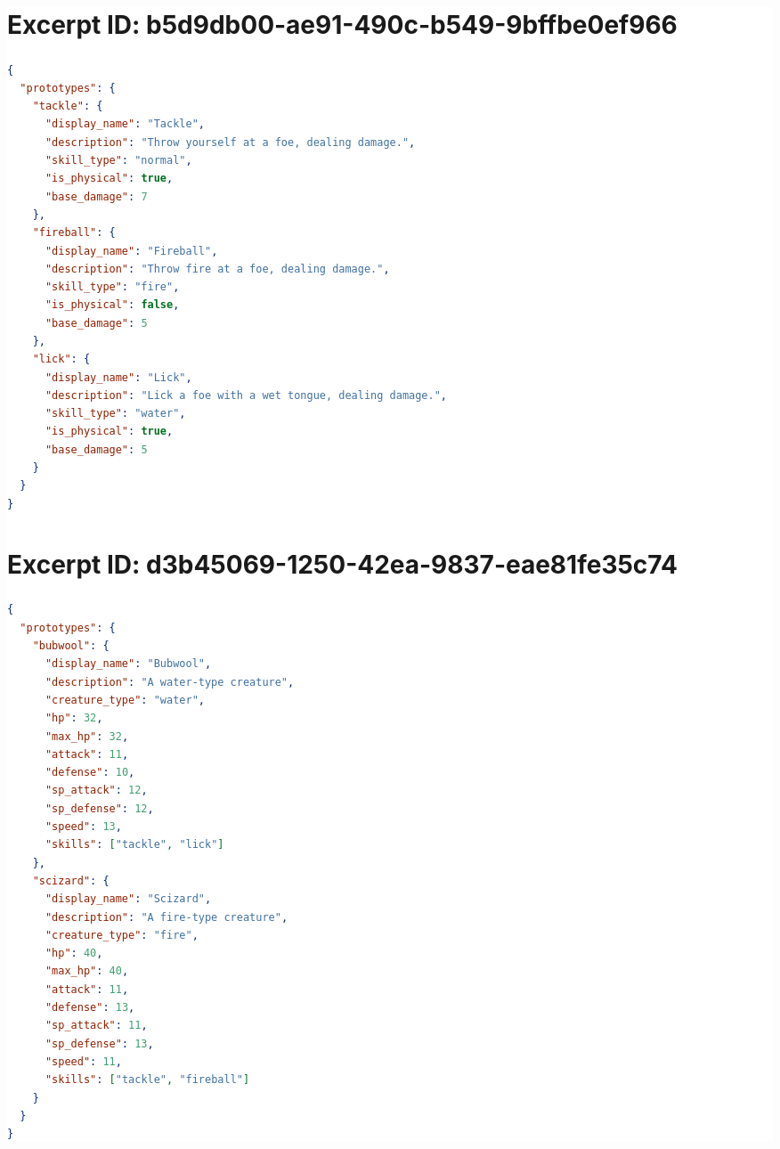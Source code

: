 # Excerpt ID: b5d9db00-ae91-490c-b549-9bffbe0ef966
```json main_game/content/skill.json
{
  "prototypes": {
    "tackle": {
      "display_name": "Tackle",
      "description": "Throw yourself at a foe, dealing damage.",
      "skill_type": "normal",
      "is_physical": true,
      "base_damage": 7
    },
    "fireball": {
      "display_name": "Fireball", 
      "description": "Throw fire at a foe, dealing damage.",
      "skill_type": "fire",
      "is_physical": false,
      "base_damage": 5
    },
    "lick": {
      "display_name": "Lick",
      "description": "Lick a foe with a wet tongue, dealing damage.",
      "skill_type": "water", 
      "is_physical": true,
      "base_damage": 5
    }
  }
}
```

# Excerpt ID: d3b45069-1250-42ea-9837-eae81fe35c74
```json main_game/content/creature.json
{
  "prototypes": {
    "bubwool": {
      "display_name": "Bubwool",
      "description": "A water-type creature",
      "creature_type": "water",
      "hp": 32,
      "max_hp": 32,
      "attack": 11,
      "defense": 10,
      "sp_attack": 12,
      "sp_defense": 12,
      "speed": 13,
      "skills": ["tackle", "lick"]
    },
    "scizard": {
      "display_name": "Scizard",
      "description": "A fire-type creature",
      "creature_type": "fire", 
      "hp": 40,
      "max_hp": 40,
      "attack": 11,
      "defense": 13,
      "sp_attack": 11,
      "sp_defense": 13,
      "speed": 11,
      "skills": ["tackle", "fireball"]
    }
  }
}
```